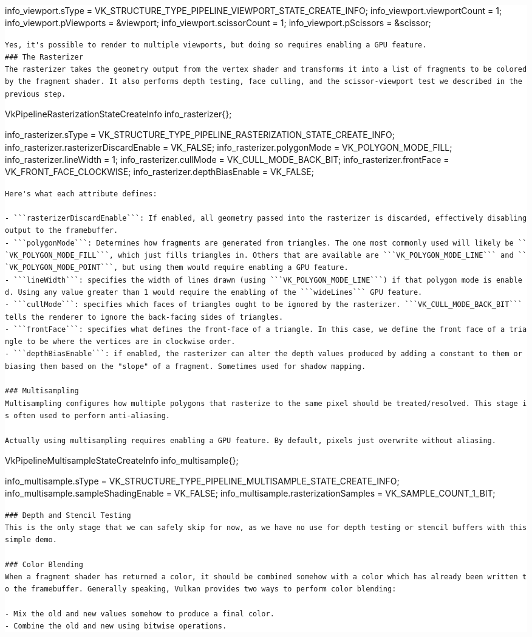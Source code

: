 info_viewport.sType = VK_STRUCTURE_TYPE_PIPELINE_VIEWPORT_STATE_CREATE_INFO;
info_viewport.viewportCount = 1;
info_viewport.pViewports = &viewport;
info_viewport.scissorCount = 1;
info_viewport.pScissors = &scissor;
```
Yes, it's possible to render to multiple viewports, but doing so requires enabling a GPU feature.
### The Rasterizer
The rasterizer takes the geometry output from the vertex shader and transforms it into a list of fragments to be colored by the fragment shader. It also performs depth testing, face culling, and the scissor-viewport test we described in the previous step.
```
VkPipelineRasterizationStateCreateInfo info_rasterizer{};

info_rasterizer.sType = VK_STRUCTURE_TYPE_PIPELINE_RASTERIZATION_STATE_CREATE_INFO;
info_rasterizer.rasterizerDiscardEnable = VK_FALSE;
info_rasterizer.polygonMode = VK_POLYGON_MODE_FILL;
info_rasterizer.lineWidth = 1;
info_rasterizer.cullMode = VK_CULL_MODE_BACK_BIT;
info_rasterizer.frontFace = VK_FRONT_FACE_CLOCKWISE;
info_rasterizer.depthBiasEnable = VK_FALSE;
```
Here's what each attribute defines:

- ```rasterizerDiscardEnable```: If enabled, all geometry passed into the rasterizer is discarded, effectively disabling output to the framebuffer.
- ```polygonMode```: Determines how fragments are generated from triangles. The one most commonly used will likely be ```VK_POLYGON_MODE_FILL```, which just fills triangles in. Others that are available are ```VK_POLYGON_MODE_LINE``` and ```VK_POLYGON_MODE_POINT```, but using them would require enabling a GPU feature.
- ```lineWidth```: specifies the width of lines drawn (using ```VK_POLYGON_MODE_LINE```) if that polygon mode is enabled. Using any value greater than 1 would require the enabling of the ```wideLines``` GPU feature.
- ```cullMode```: specifies which faces of triangles ought to be ignored by the rasterizer. ```VK_CULL_MODE_BACK_BIT``` tells the renderer to ignore the back-facing sides of triangles.
- ```frontFace```: specifies what defines the front-face of a triangle. In this case, we define the front face of a triangle to be where the vertices are in clockwise order.
- ```depthBiasEnable```: if enabled, the rasterizer can alter the depth values produced by adding a constant to them or biasing them based on the "slope" of a fragment. Sometimes used for shadow mapping.

### Multisampling
Multisampling configures how multiple polygons that rasterize to the same pixel should be treated/resolved. This stage is often used to perform anti-aliasing.

Actually using multisampling requires enabling a GPU feature. By default, pixels just overwrite without aliasing.
```
VkPipelineMultisampleStateCreateInfo info_multisample{};

info_multisample.sType = VK_STRUCTURE_TYPE_PIPELINE_MULTISAMPLE_STATE_CREATE_INFO;
info_multisample.sampleShadingEnable = VK_FALSE;
info_multisample.rasterizationSamples = VK_SAMPLE_COUNT_1_BIT;
```
### Depth and Stencil Testing
This is the only stage that we can safely skip for now, as we have no use for depth testing or stencil buffers with this simple demo.

### Color Blending
When a fragment shader has returned a color, it should be combined somehow with a color which has already been written to the framebuffer. Generally speaking, Vulkan provides two ways to perform color blending:

- Mix the old and new values somehow to produce a final color.
- Combine the old and new using bitwise operations.
```
